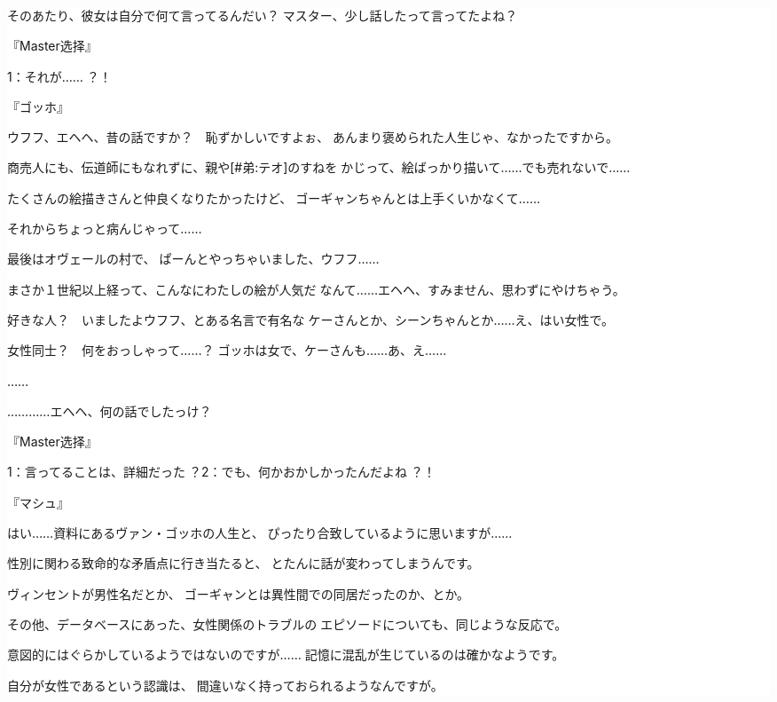 そのあたり、彼女は自分で何て言ってるんだい？
マスター、少し話したって言ってたよね？

『Master选择』

1：それが……
？！

『ゴッホ』

ウフフ、エヘヘ、昔の話ですか？　恥ずかしいですよぉ、
あんまり褒められた人生じゃ、なかったですから。

商売人にも、伝道師にもなれずに、親や[#弟:テオ]のすねを
かじって、絵ばっかり描いて……でも売れないで……

たくさんの絵描きさんと仲良くなりたかったけど、
ゴーギャンちゃんとは上手くいかなくて……

それからちょっと病んじゃって……

最後はオヴェールの村で、
ぱーんとやっちゃいました、ウフフ……

まさか１世紀以上経って、こんなにわたしの絵が人気だ
なんて……エヘヘ、すみません、思わずにやけちゃう。

好きな人？　いましたよウフフ、とある名言で有名な
ケーさんとか、シーンちゃんとか……え、はい女性で。

女性同士？　何をおっしゃって……？
ゴッホは女で、ケーさんも……あ、え……

……

…………エヘヘ、何の話でしたっけ？

『Master选择』

1：言ってることは、詳細だった
？2：でも、何かおかしかったんだよね
？！

『マシュ』

はい……資料にあるヴァン・ゴッホの人生と、
ぴったり合致しているように思いますが……

性別に関わる致命的な矛盾点に行き当たると、
とたんに話が変わってしまうんです。

ヴィンセントが男性名だとか、
ゴーギャンとは異性間での同居だったのか、とか。

その他、データベースにあった、女性関係のトラブルの
エピソードについても、同じような反応で。

意図的にはぐらかしているようではないのですが……
記憶に混乱が生じているのは確かなようです。

自分が女性であるという認識は、
間違いなく持っておられるようなんですが。
